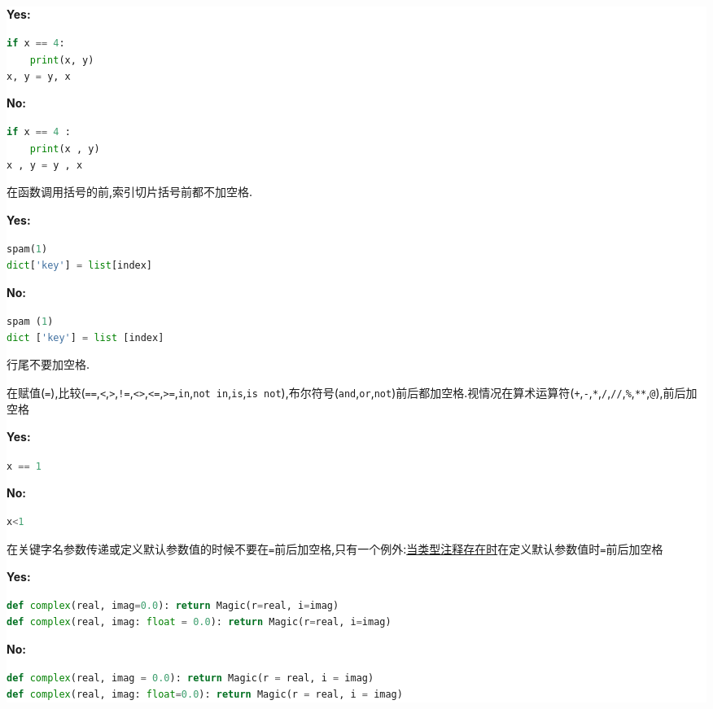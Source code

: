 **Yes:**

```Python
if x == 4:
    print(x, y)
x, y = y, x
```

**No:**

```Python
if x == 4 :
    print(x , y)
x , y = y , x
```

在函数调用括号的前,索引切片括号前都不加空格.

**Yes:**

```Python
spam(1)
dict['key'] = list[index]
```

**No:**

```Python
spam (1)
dict ['key'] = list [index]
```

 行尾不要加空格.
 
 
在赋值(`=`),比较(`==`,`<`,`>`,`!=`,`<>`,`<=`,`>=`,`in`,`not in`,`is`,`is not`),布尔符号(`and`,`or`,`not`)前后都加空格.视情况在算术运算符(`+`,`-`,`*`,`/`,`//`,`%`,`**`,`@`),前后加空格

**Yes:**

```Python
x == 1
```

**No:**

```Python
x<1
```

在关键字名参数传递或定义默认参数值的时候不要在`=`前后加空格,只有一个例外:[当类型注释存在时](https://google.github.io/styleguide/pyguide.html#typing-default-values)在定义默认参数值时`=`前后加空格

**Yes:**

```Python
def complex(real, imag=0.0): return Magic(r=real, i=imag)
def complex(real, imag: float = 0.0): return Magic(r=real, i=imag)
```

**No:**

```Python
def complex(real, imag = 0.0): return Magic(r = real, i = imag)
def complex(real, imag: float=0.0): return Magic(r = real, i = imag)
```
